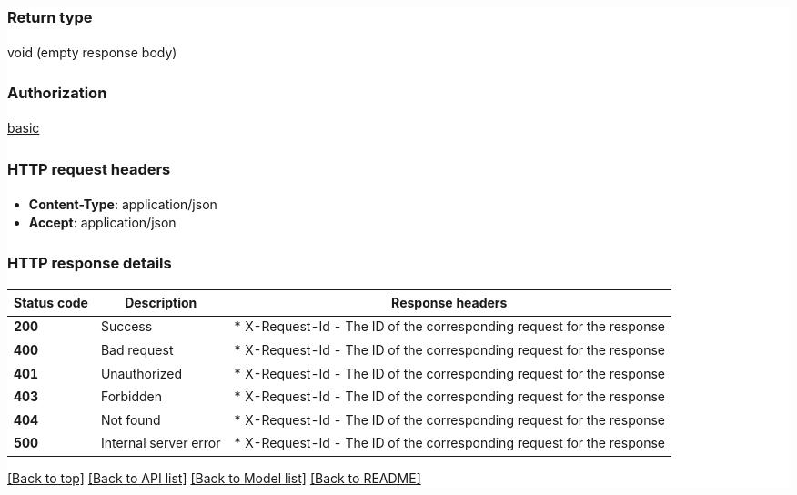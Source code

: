 ### Return type

void (empty response body)

### Authorization

[basic](../README.md#basic)

### HTTP request headers

 - **Content-Type**: application/json
 - **Accept**: application/json


### HTTP response details
| Status code | Description | Response headers |
|-------------|-------------|------------------|
**200** | Success |  * X-Request-Id - The ID of the corresponding request for the response <br>  |
**400** | Bad request |  * X-Request-Id - The ID of the corresponding request for the response <br>  |
**401** | Unauthorized |  * X-Request-Id - The ID of the corresponding request for the response <br>  |
**403** | Forbidden |  * X-Request-Id - The ID of the corresponding request for the response <br>  |
**404** | Not found |  * X-Request-Id - The ID of the corresponding request for the response <br>  |
**500** | Internal server error |  * X-Request-Id - The ID of the corresponding request for the response <br>  |

[[Back to top]](#) [[Back to API list]](../README.md#documentation-for-api-endpoints) [[Back to Model list]](../README.md#documentation-for-models) [[Back to README]](../README.md)

